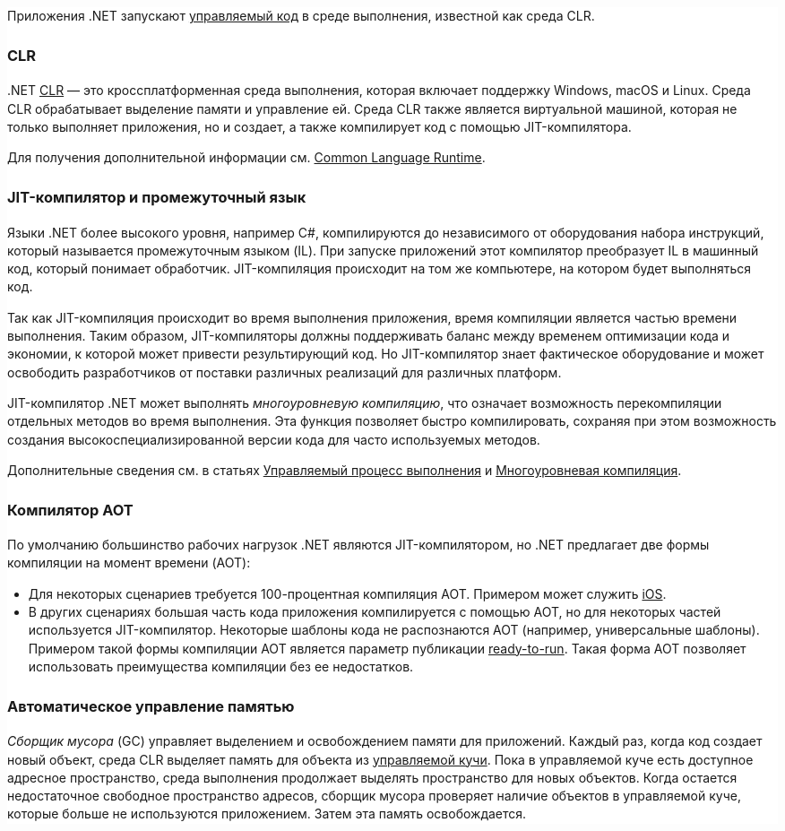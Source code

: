 Приложения .NET запускают [управляемый код](../standard/managed-code.md) в среде выполнения, известной как среда CLR.

### <a name="clr"></a>CLR

.NET [CLR](../standard/clr.md) — это кроссплатформенная среда выполнения, которая включает поддержку Windows, macOS и Linux. Среда CLR обрабатывает выделение памяти и управление ей. Среда CLR также является виртуальной машиной, которая не только выполняет приложения, но и создает, а также компилирует код с помощью JIT-компилятора.

Для получения дополнительной информации см. [Common Language Runtime](../standard/clr.md).

### <a name="jit-compiler-and-il"></a>JIT-компилятор и промежуточный язык

Языки .NET более высокого уровня, например C#, компилируются до независимого от оборудования набора инструкций, который называется промежуточным языком (IL). При запуске приложений этот компилятор преобразует IL в машинный код, который понимает обработчик. JIT-компиляция происходит на том же компьютере, на котором будет выполняться код.

Так как JIT-компиляция происходит во время выполнения приложения, время компиляции является частью времени выполнения. Таким образом, JIT-компиляторы должны поддерживать баланс между временем оптимизации кода и экономии, к которой может привести результирующий код. Но JIT-компилятор знает фактическое оборудование и может освободить разработчиков от поставки различных реализаций для различных платформ.

JIT-компилятор .NET может выполнять *многоуровневую компиляцию*, что означает возможность перекомпиляции отдельных методов во время выполнения. Эта функция позволяет быстро компилировать, сохраняя при этом возможность создания высокоспециализированной версии кода для часто используемых методов.

Дополнительные сведения см. в статьях [Управляемый процесс выполнения](../standard/managed-execution-process.md) и [Многоуровневая компиляция](whats-new/dotnet-core-3-0.md#tiered-compilation).

### <a name="aot-compiler"></a>Компилятор AOT

По умолчанию большинство рабочих нагрузок .NET являются JIT-компилятором, но .NET предлагает две формы компиляции на момент времени (AOT):

* Для некоторых сценариев требуется 100-процентная компиляция AOT. Примером может служить [iOS](/xamarin/ios/).
* В других сценариях большая часть кода приложения компилируется с помощью AOT, но для некоторых частей используется JIT-компилятор. Некоторые шаблоны кода не распознаются AOT (например, универсальные шаблоны). Примером такой формы компиляции AOT является параметр публикации [ready-to-run](whats-new/dotnet-core-3-0.md#readytorun-images). Такая форма AOT позволяет использовать преимущества компиляции без ее недостатков.

### <a name="automatic-memory-management"></a>Автоматическое управление памятью

*Сборщик мусора* (GC) управляет выделением и освобождением памяти для приложений. Каждый раз, когда код создает новый объект, среда CLR выделяет память для объекта из [управляемой кучи](../standard/garbage-collection/fundamentals.md#the-managed-heap). Пока в управляемой куче есть доступное адресное пространство, среда выполнения продолжает выделять пространство для новых объектов. Когда остается недостаточное свободное пространство адресов, сборщик мусора проверяет наличие объектов в управляемой куче, которые больше не используются приложением. Затем эта память освобождается.
